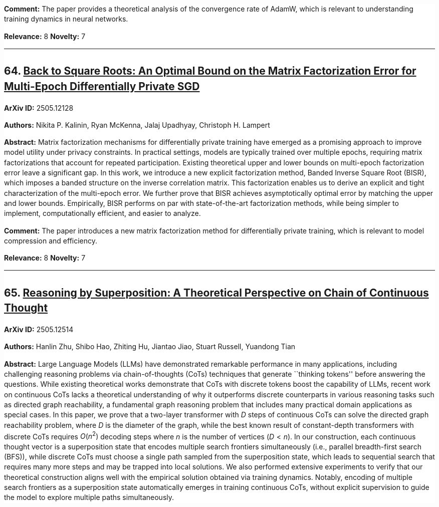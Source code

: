 **Comment:** The paper provides a theoretical analysis of the convergence rate of AdamW, which is relevant to understanding training dynamics in neural networks.

**Relevance:** 8
**Novelty:** 7

---

## 64. [Back to Square Roots: An Optimal Bound on the Matrix Factorization Error for Multi-Epoch Differentially Private SGD](https://arxiv.org/abs/2505.12128) <a id="link64"></a>

**ArXiv ID:** 2505.12128

**Authors:** Nikita P. Kalinin, Ryan McKenna, Jalaj Upadhyay, Christoph H. Lampert

**Abstract:** Matrix factorization mechanisms for differentially private training have emerged as a promising approach to improve model utility under privacy constraints. In practical settings, models are typically trained over multiple epochs, requiring matrix factorizations that account for repeated participation. Existing theoretical upper and lower bounds on multi-epoch factorization error leave a significant gap. In this work, we introduce a new explicit factorization method, Banded Inverse Square Root (BISR), which imposes a banded structure on the inverse correlation matrix. This factorization enables us to derive an explicit and tight characterization of the multi-epoch error. We further prove that BISR achieves asymptotically optimal error by matching the upper and lower bounds. Empirically, BISR performs on par with state-of-the-art factorization methods, while being simpler to implement, computationally efficient, and easier to analyze.

**Comment:** The paper introduces a new matrix factorization method for differentially private training, which is relevant to model compression and efficiency.

**Relevance:** 8
**Novelty:** 7

---

## 65. [Reasoning by Superposition: A Theoretical Perspective on Chain of Continuous Thought](https://arxiv.org/abs/2505.12514) <a id="link65"></a>

**ArXiv ID:** 2505.12514

**Authors:** Hanlin Zhu, Shibo Hao, Zhiting Hu, Jiantao Jiao, Stuart Russell, Yuandong Tian

**Abstract:** Large Language Models (LLMs) have demonstrated remarkable performance in many applications, including challenging reasoning problems via chain-of-thoughts (CoTs) techniques that generate ``thinking tokens'' before answering the questions. While existing theoretical works demonstrate that CoTs with discrete tokens boost the capability of LLMs, recent work on continuous CoTs lacks a theoretical understanding of why it outperforms discrete counterparts in various reasoning tasks such as directed graph reachability, a fundamental graph reasoning problem that includes many practical domain applications as special cases. In this paper, we prove that a two-layer transformer with $D$ steps of continuous CoTs can solve the directed graph reachability problem, where $D$ is the diameter of the graph, while the best known result of constant-depth transformers with discrete CoTs requires $O(n^2)$ decoding steps where $n$ is the number of vertices ($D<n$). In our construction, each continuous thought vector is a superposition state that encodes multiple search frontiers simultaneously (i.e., parallel breadth-first search (BFS)), while discrete CoTs must choose a single path sampled from the superposition state, which leads to sequential search that requires many more steps and may be trapped into local solutions. We also performed extensive experiments to verify that our theoretical construction aligns well with the empirical solution obtained via training dynamics. Notably, encoding of multiple search frontiers as a superposition state automatically emerges in training continuous CoTs, without explicit supervision to guide the model to explore multiple paths simultaneously.
